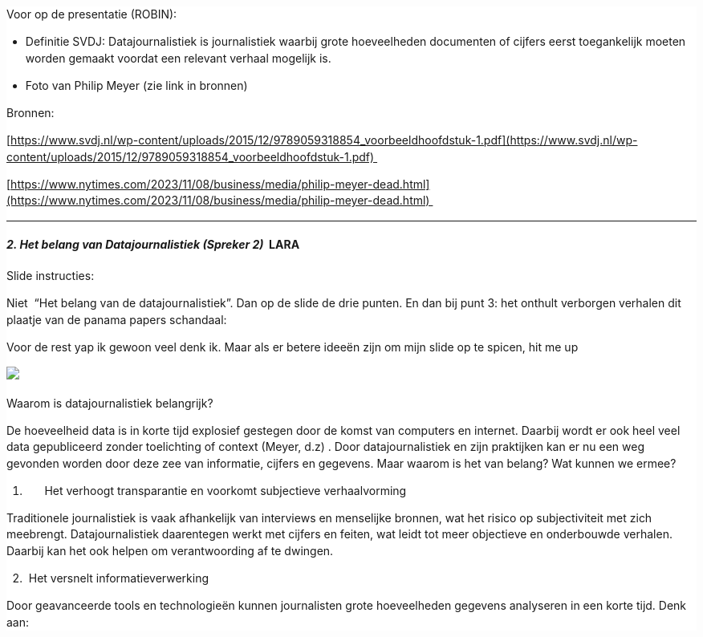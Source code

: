   

Voor op de presentatie (ROBIN): 

- Definitie SVDJ: Datajournalistiek is journalistiek waarbij grote hoeveelheden documenten of cijfers eerst toegankelijk moeten worden gemaakt voordat een relevant verhaal mogelijk is.
    
- Foto van Philip Meyer (zie link in bronnen)
    

  

Bronnen:

[https://www.svdj.nl/wp-content/uploads/2015/12/9789059318854_voorbeeldhoofdstuk-1.pdf](https://www.svdj.nl/wp-content/uploads/2015/12/9789059318854_voorbeeldhoofdstuk-1.pdf) 

[https://www.nytimes.com/2023/11/08/business/media/philip-meyer-dead.html](https://www.nytimes.com/2023/11/08/business/media/philip-meyer-dead.html) 

  

---

  

#### *2. Het belang van Datajournalistiek (Spreker 2)*  LARA

  
 
Slide instructies:

Niet  “Het belang van de datajournalistiek”. Dan op de slide de drie punten. En dan bij punt 3: het onthult verborgen verhalen dit plaatje van de panama papers schandaal: 

  

Voor de rest yap ik gewoon veel denk ik. Maar als er betere ideeën zijn om mijn slide op te spicen, hit me up 

  

![](https://lh7-rt.googleusercontent.com/docsz/AD_4nXctJmwfHSmAgEwGXCyAt9N3KBqeuJD71ChDSsblULfH9QTPVuLk4Ta_rbkETp4ATUxUHqEpLEttA_QAzM7HwK1RmXhvbGuR7ws2i9pdo7vC2UeaAuRbrY9yIATdiZ1BBjmuznm17A?key=i5UfwhUNs8nOxG_GSP6pfAgA)

  
  

Waarom is datajournalistiek belangrijk?  

De hoeveelheid data is in korte tijd explosief gestegen door de komst van computers en internet. Daarbij wordt er ook heel veel data gepubliceerd zonder toelichting of context (Meyer, d.z) . Door datajournalistiek en zijn praktijken kan er nu een weg gevonden worden door deze zee van informatie, cijfers en gegevens. Maar waarom is het van belang? Wat kunnen we ermee? 

1.       Het verhoogt transparantie en voorkomt subjectieve verhaalvorming
    

Traditionele journalistiek is vaak afhankelijk van interviews en menselijke bronnen, wat het risico op subjectiviteit met zich meebrengt. Datajournalistiek daarentegen werkt met cijfers en feiten, wat leidt tot meer objectieve en onderbouwde verhalen. Daarbij kan het ook helpen om verantwoording af te dwingen. 

2.  Het versnelt informatieverwerking
    

Door geavanceerde tools en technologieën kunnen journalisten grote hoeveelheden gegevens analyseren in een korte tijd. Denk aan: 
